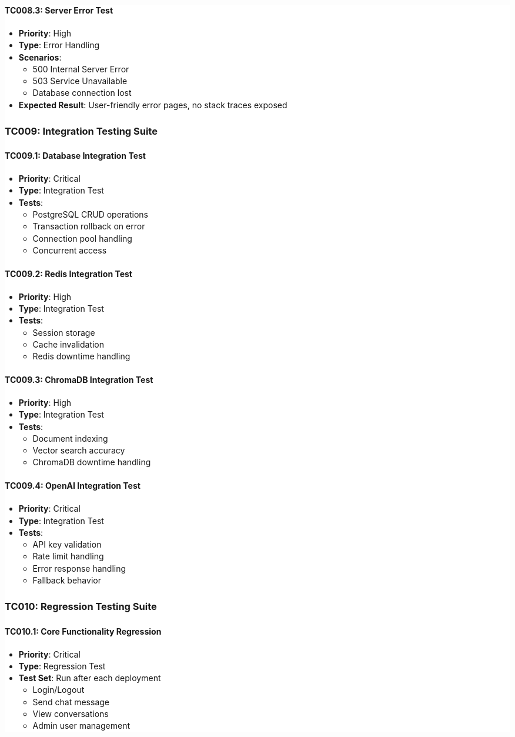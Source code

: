 #### TC008.3: Server Error Test
- **Priority**: High
- **Type**: Error Handling
- **Scenarios**:
  - 500 Internal Server Error
  - 503 Service Unavailable
  - Database connection lost
- **Expected Result**: User-friendly error pages, no stack traces exposed

### TC009: Integration Testing Suite

#### TC009.1: Database Integration Test
- **Priority**: Critical
- **Type**: Integration Test
- **Tests**:
  - PostgreSQL CRUD operations
  - Transaction rollback on error
  - Connection pool handling
  - Concurrent access

#### TC009.2: Redis Integration Test
- **Priority**: High
- **Type**: Integration Test
- **Tests**:
  - Session storage
  - Cache invalidation
  - Redis downtime handling

#### TC009.3: ChromaDB Integration Test
- **Priority**: High
- **Type**: Integration Test
- **Tests**:
  - Document indexing
  - Vector search accuracy
  - ChromaDB downtime handling

#### TC009.4: OpenAI Integration Test
- **Priority**: Critical
- **Type**: Integration Test
- **Tests**:
  - API key validation
  - Rate limit handling
  - Error response handling
  - Fallback behavior

### TC010: Regression Testing Suite

#### TC010.1: Core Functionality Regression
- **Priority**: Critical
- **Type**: Regression Test
- **Test Set**: Run after each deployment
  - Login/Logout
  - Send chat message
  - View conversations
  - Admin user management
